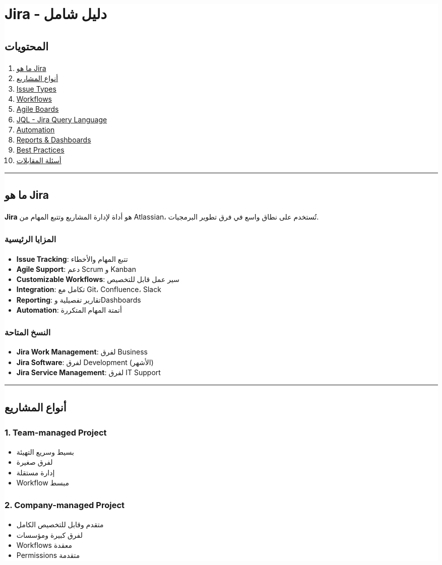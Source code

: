 # Jira - دليل شامل

## المحتويات
1. [ما هو Jira](#ما-هو-jira)
2. [أنواع المشاريع](#أنواع-المشاريع)
3. [Issue Types](#issue-types)
4. [Workflows](#workflows)
5. [Agile Boards](#agile-boards)
6. [JQL - Jira Query Language](#jql---jira-query-language)
7. [Automation](#automation)
8. [Reports & Dashboards](#reports--dashboards)
9. [Best Practices](#best-practices)
10. [أسئلة المقابلات](#أسئلة-المقابلات)

---

## ما هو Jira

**Jira** هو أداة لإدارة المشاريع وتتبع المهام من Atlassian، تُستخدم على نطاق واسع في فرق تطوير البرمجيات.

### المزايا الرئيسية
- **Issue Tracking**: تتبع المهام والأخطاء
- **Agile Support**: دعم Scrum و Kanban
- **Customizable Workflows**: سير عمل قابل للتخصيص
- **Integration**: تكامل مع Git، Confluence، Slack
- **Reporting**: تقارير تفصيلية وDashboards
- **Automation**: أتمتة المهام المتكررة

### النسخ المتاحة
- **Jira Work Management**: لفرق Business
- **Jira Software**: لفرق Development (الأشهر)
- **Jira Service Management**: لفرق IT Support

---

## أنواع المشاريع

### 1. Team-managed Project
- بسيط وسريع التهيئة
- لفرق صغيرة
- إدارة مستقلة
- Workflow مبسط

### 2. Company-managed Project
- متقدم وقابل للتخصيص الكامل
- لفرق كبيرة ومؤسسات
- Workflows معقدة
- Permissions متقدمة
